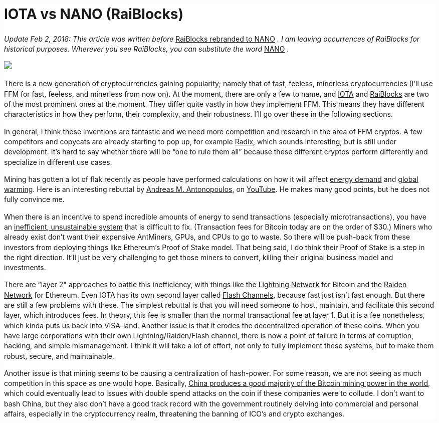 # IOTA vs NANO (RaiBlocks)

*Update Feb 2, 2018: This article was written before* [RaiBlocks rebranded to NANO](https://hackernoon.com/nano-rebrand-announcement-9101528a7b76) *. I am leaving occurrences of RaiBlocks for historical purposes. Wherever you see RaiBlocks, you can substitute the word* [NANO](https://nano.org/) *.*

![](https://i.imgur.com/MBkRIXe.png)

There is a new generation of cryptocurrencies gaining popularity; namely that of fast, feeless, minerless cryptocurrencies (I’ll use FFM for fast, feeless, and minerless from now on). At the moment, there are only a few to name, and [IOTA](https://iota.org/) and [RaiBlocks](https://raiblocks.net/) are two of the most prominent ones at the moment. They differ quite vastly in how they implement FFM. This means they have different characteristics in how they perform, their complexity, and their robustness. I’ll go over these in the following sections.

In general, I think these inventions are fantastic and we need more competition and research in the area of FFM cryptos. A few competitors and copycats are already starting to pop up, for example [Radix](https://www.radix.global/), which sounds interesting, but is still under development. It’s hard to say whether there will be “one to rule them all” because these different cryptos perform differently and specialize in different use cases.

Mining has gotten a lot of flak recently as people have performed calculations on how it will affect [energy demand](http://www.newsweek.com/bitcoin-mining-track-consume-worlds-energy-2020-744036) and [global warming](http://www.independent.co.uk/life-style/gadgets-and-tech/news/bitcoin-environment-green-energy-power-global-warming-climate-change-a8094661.html). Here is an interesting rebuttal by [Andreas M. Antonopoulos](https://medium.com/@aantonop), on [YouTube](https://www.youtube.com/watch?v=2T0OUIW89II). He makes many good points, but he does not fully convince me.

When there is an incentive to spend incredible amounts of energy to send transactions (especially microtransactions), you have an [inefficient, unsustainable system](https://digiconomist.net/bitcoin-energy-consumption) that is difficult to fix. (Transaction fees for Bitcoin today are on the order of $30.) Miners who already exist don’t want their expensive AntMiners, GPUs, and CPUs to go to waste. So there will be push-back from these investors from deploying things like Ethereum’s Proof of Stake model. That being said, I do think their Proof of Stake is a step in the right direction. It’ll just be very challenging to get those miners to convert, killing their original business model and investments.

There are “layer 2" approaches to battle this inefficiency, with things like the [Lightning Network](https://lightning.network/) for Bitcoin and the [Raiden Network](https://raiden.network/) for Ethereum. Even IOTA has its own second layer called [Flash Channels](https://blog.iota.org/instant-feeless-flash-channels-88572d9a4385), because fast just isn’t fast enough. But there are still a few problems with these. The simplest rebuttal is that you will need someone to host, maintain, and facilitate this second layer, which introduces fees. In theory, this fee is smaller than the normal transactional fee at layer 1. But it is a fee nonetheless, which kinda puts us back into VISA-land. Another issue is that it erodes the decentralized operation of these coins. When you have large corporations with their own Lightning/Raiden/Flash channel, there is now a point of failure in terms of corruption, hacking, and simple mismanagement. I think it will take a lot of effort, not only to fully implement these systems, but to make them robust, secure, and maintainable.

Another issue is that mining seems to be causing a centralization of hash-power. For some reason, we are not seeing as much competition in this space as one would hope. Basically, [China produces a good majority of the Bitcoin mining power in the world](https://medium.com/@homakov/stop-calling-bitcoin-decentralized-cb703d69dc27), which could eventually lead to issues with double spend attacks on the coin if these companies were to collude. I don’t want to bash China, but they also don’t have a good track record with the government routinely delving into commercial and personal affairs, especially in the cryptocurrency realm, threatening the banning of ICO’s and crypto exchanges.
